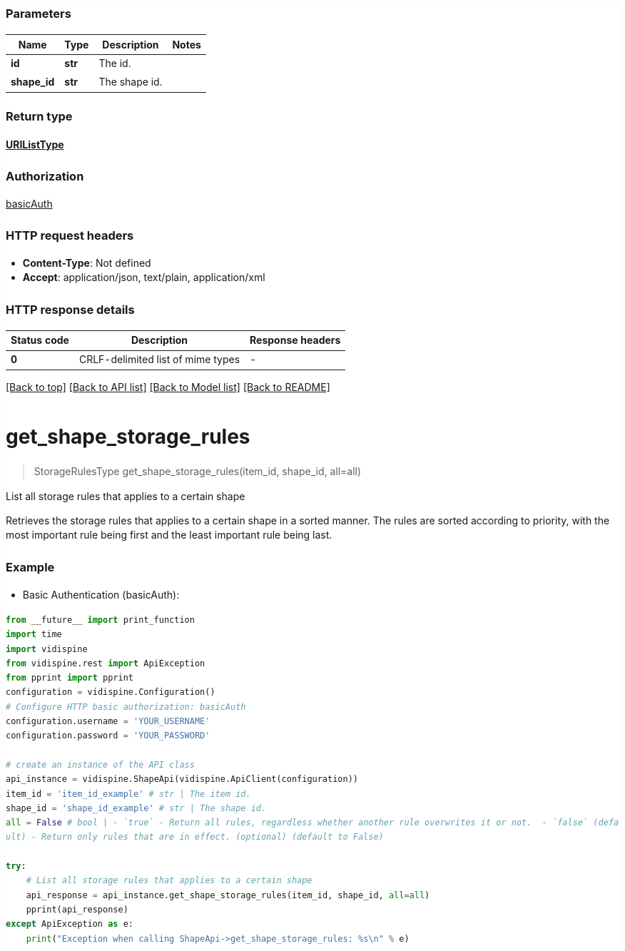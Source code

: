 ### Parameters

Name | Type | Description  | Notes
------------- | ------------- | ------------- | -------------
 **id** | **str**| The id. | 
 **shape_id** | **str**| The shape id. | 

### Return type

[**URIListType**](URIListType.md)

### Authorization

[basicAuth](../README.md#basicAuth)

### HTTP request headers

 - **Content-Type**: Not defined
 - **Accept**: application/json, text/plain, application/xml

### HTTP response details
| Status code | Description | Response headers |
|-------------|-------------|------------------|
**0** | CRLF-delimited list of mime types |  -  |

[[Back to top]](#) [[Back to API list]](../README.md#documentation-for-api-endpoints) [[Back to Model list]](../README.md#documentation-for-models) [[Back to README]](../README.md)

# **get_shape_storage_rules**
> StorageRulesType get_shape_storage_rules(item_id, shape_id, all=all)

List all storage rules that applies to a certain shape

Retrieves the storage rules that applies to a certain shape in a sorted manner. The rules are sorted according to priority, with the most important rule being first and the least important rule being last.

### Example

* Basic Authentication (basicAuth):
```python
from __future__ import print_function
import time
import vidispine
from vidispine.rest import ApiException
from pprint import pprint
configuration = vidispine.Configuration()
# Configure HTTP basic authorization: basicAuth
configuration.username = 'YOUR_USERNAME'
configuration.password = 'YOUR_PASSWORD'

# create an instance of the API class
api_instance = vidispine.ShapeApi(vidispine.ApiClient(configuration))
item_id = 'item_id_example' # str | The item id.
shape_id = 'shape_id_example' # str | The shape id.
all = False # bool | - `true` - Return all rules, regardless whether another rule overwrites it or not.  - `false` (default) - Return only rules that are in effect. (optional) (default to False)

try:
    # List all storage rules that applies to a certain shape
    api_response = api_instance.get_shape_storage_rules(item_id, shape_id, all=all)
    pprint(api_response)
except ApiException as e:
    print("Exception when calling ShapeApi->get_shape_storage_rules: %s\n" % e)
```